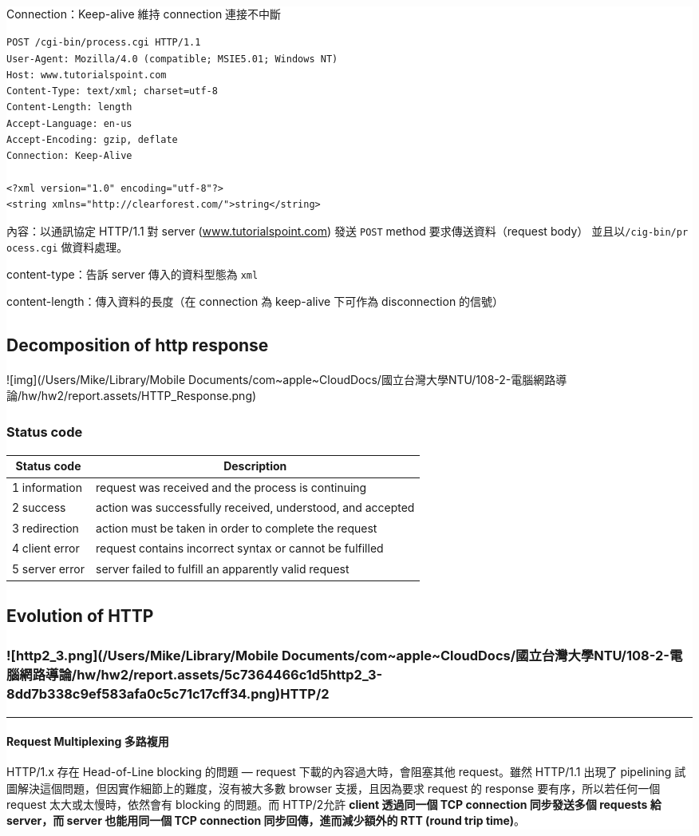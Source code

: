 Connection：Keep-alive 維持 connection 連接不中斷

```http
POST /cgi-bin/process.cgi HTTP/1.1
User-Agent: Mozilla/4.0 (compatible; MSIE5.01; Windows NT)
Host: www.tutorialspoint.com
Content-Type: text/xml; charset=utf-8
Content-Length: length
Accept-Language: en-us
Accept-Encoding: gzip, deflate
Connection: Keep-Alive

<?xml version="1.0" encoding="utf-8"?>
<string xmlns="http://clearforest.com/">string</string>
```

內容：以通訊協定 HTTP/1.1 對 server (www.tutorialspoint.com) 發送 `POST` method 要求傳送資料（request body） 並且以`/cig-bin/process.cgi` 做資料處理。

content-type：告訴 server 傳入的資料型態為 `xml`

content-length：傳入資料的長度（在 connection 為 keep-alive 下可作為 disconnection 的信號）

## Decomposition of http response

![img](/Users/Mike/Library/Mobile Documents/com~apple~CloudDocs/國立台灣大學NTU/108-2-電腦網路導論/hw/hw2/report.assets/HTTP_Response.png)

### Status code

| Status code    | Description                                                |
| -------------- | ---------------------------------------------------------- |
| 1 information  | request was received and the process is continuing         |
| 2 success      | action was successfully received, understood, and accepted |
| 3 redirection  | action must be taken in order to complete the request      |
| 4 client error | request contains incorrect syntax or cannot be fulfilled   |
| 5 server error | server failed to fulfill an apparently valid request       |

## Evolution of HTTP

### ![http2_3.png](/Users/Mike/Library/Mobile Documents/com~apple~CloudDocs/國立台灣大學NTU/108-2-電腦網路導論/hw/hw2/report.assets/5c7364466c1d5http2_3-8dd7b338c9ef583afa0c5c71c17cff34.png)HTTP/2

---

#### Request Multiplexing 多路複用

HTTP/1.x 存在 Head-of-Line blocking 的問題 — request 下載的內容過大時，會阻塞其他 request。雖然 HTTP/1.1 出現了 pipelining 試圖解決這個問題，但因實作細節上的難度，沒有被大多數 browser 支援，且因為要求 request 的 response 要有序，所以若任何一個 request 太大或太慢時，依然會有 blocking 的問題。而 HTTP/2允許 **client 透過同一個 TCP connection 同步發送多個 requests 給 server，而 server 也能用同一個 TCP connection 同步回傳，進而減少額外的 RTT (round trip time)**。
